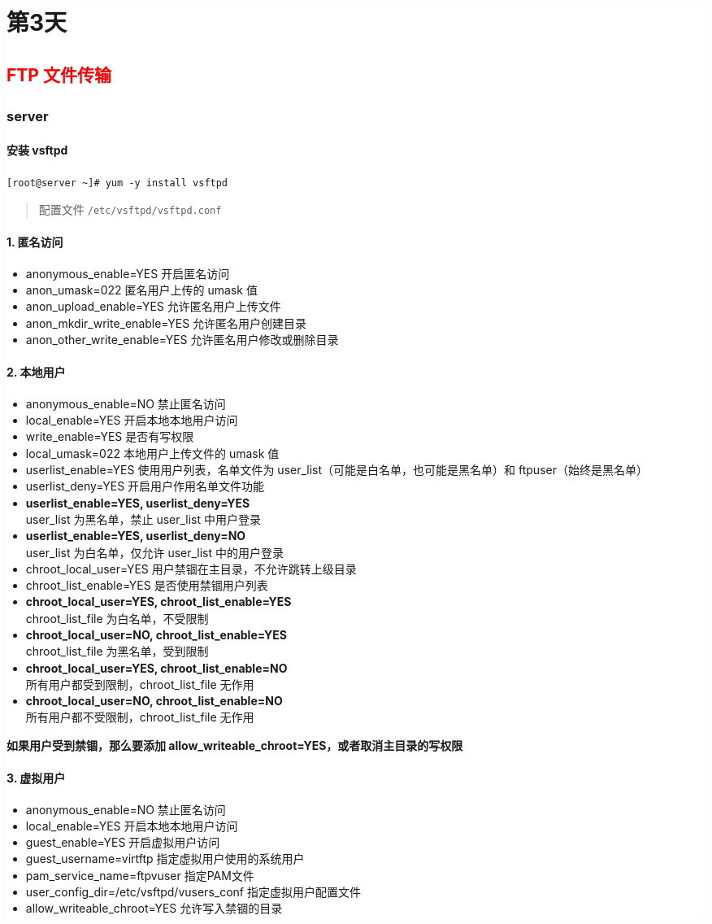 # 第3天

## <font color=red>FTP 文件传输</font>
### server
#### 安装 vsftpd
```
[root@server ~]# yum -y install vsftpd
```
> 配置文件 `/etc/vsftpd/vsftpd.conf`

#### 1.  匿名访问
* anonymous_enable=YES        开启匿名访问       
* anon_umask=022        匿名用户上传的 umask 值
* anon_upload_enable=YES        允许匿名用户上传文件
* anon_mkdir_write_enable=YES        允许匿名用户创建目录
* anon_other_write_enable=YES        允许匿名用户修改或删除目录

#### 2. 本地用户
* anonymous_enable=NO        禁止匿名访问
* local_enable=YES        开启本地本地用户访问
* write_enable=YES        是否有写权限
* local_umask=022	本地用户上传文件的 umask 值
* userlist_enable=YES	使用用户列表，名单文件为 user_list（可能是白名单，也可能是黑名单）和 ftpuser（始终是黑名单）
* userlist_deny=YES 	开启用户作用名单文件功能
* **userlist_enable=YES, userlist_deny=YES**<br/>
user_list 为黑名单，禁止 user_list 中用户登录  
* **userlist_enable=YES, userlist_deny=NO**<br/>
user_list 为白名单，仅允许 user_list 中的用户登录
* chroot_local_user=YES        用户禁锢在主目录，不允许跳转上级目录
* chroot_list_enable=YES        是否使用禁锢用户列表
* **chroot_local_user=YES, chroot_list_enable=YES**<br/>
chroot_list_file 为白名单，不受限制
* **chroot_local_user=NO, chroot_list_enable=YES**<br/>
chroot_list_file 为黑名单，受到限制
* **chroot_local_user=YES, chroot_list_enable=NO**<br/>
所有用户都受到限制，chroot_list_file 无作用
* **chroot_local_user=NO, chroot_list_enable=NO**<br/>
所有用户都不受限制，chroot_list_file 无作用

**如果用户受到禁锢，那么要添加 allow_writeable_chroot=YES，或者取消主目录的写权限**

#### 3. 虚拟用户
* anonymous_enable=NO        禁止匿名访问
* local_enable=YES        开启本地本地用户访问
* guest_enable=YES        开启虚拟用户访问
* guest_username=virtftp        指定虚拟用户使用的系统用户
* pam_service_name=ftpvuser       指定PAM文件
* user_config_dir=/etc/vsftpd/vusers_conf        指定虚拟用户配置文件
* allow_writeable_chroot=YES        允许写入禁锢的目录
